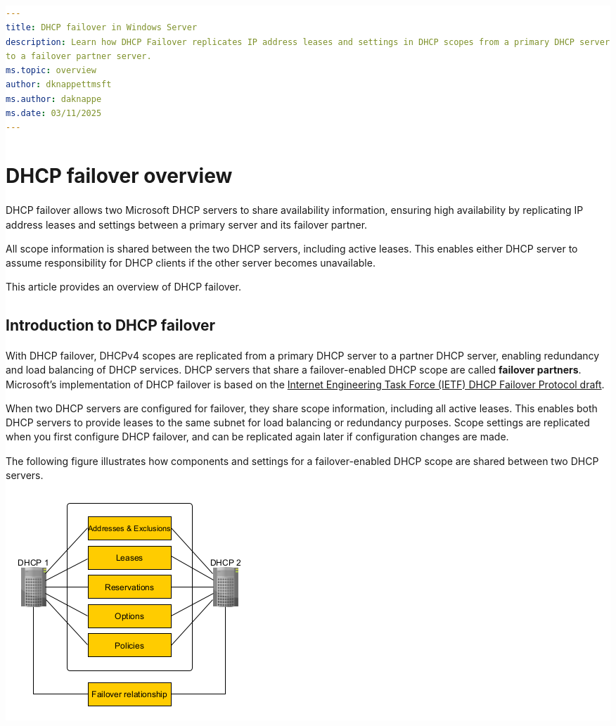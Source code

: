 ```yaml
---
title: DHCP failover in Windows Server
description: Learn how DHCP Failover replicates IP address leases and settings in DHCP scopes from a primary DHCP server to a failover partner server.
ms.topic: overview
author: dknappettmsft
ms.author: daknappe
ms.date: 03/11/2025
---
```


# DHCP failover overview

DHCP failover allows two Microsoft DHCP servers to share availability information, ensuring high availability by replicating IP address leases and settings between a primary server and its failover partner.

All scope information is shared between the two DHCP servers, including active leases. This enables either DHCP server to assume responsibility for DHCP clients if the other server becomes unavailable.

This article provides an overview of DHCP failover.

## Introduction to DHCP failover

With DHCP failover, DHCPv4 scopes are replicated from a primary DHCP server to a partner DHCP server, enabling redundancy and load balancing of DHCP services. DHCP servers that share a failover-enabled DHCP scope are called **failover partners**. Microsoft’s implementation of DHCP failover is based on the [Internet Engineering Task Force (IETF) DHCP Failover Protocol draft](https://datatracker.ietf.org/doc/html/draft-ietf-dhc-failover-12).

When two DHCP servers are configured for failover, they share scope information, including all active leases. This enables both DHCP servers to provide leases to the same subnet for load balancing or redundancy purposes. Scope settings are replicated when you first configure DHCP failover, and can be replicated again later if configuration changes are made.

The following figure illustrates how components and settings for a failover-enabled DHCP scope are shared between two DHCP servers.

![Diagram of DHCP failover.](media/dhcp-failover-diagram.png)
